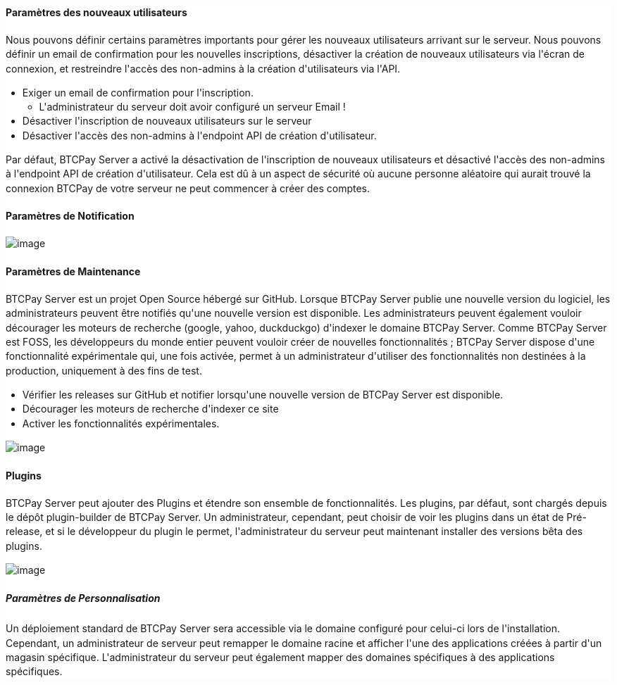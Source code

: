 #### Paramètres des nouveaux utilisateurs

Nous pouvons définir certains paramètres importants pour gérer les nouveaux utilisateurs arrivant sur le serveur. Nous pouvons définir un email de confirmation pour les nouvelles inscriptions, désactiver la création de nouveaux utilisateurs via l'écran de connexion, et restreindre l'accès des non-admins à la création d'utilisateurs via l'API.

- Exiger un email de confirmation pour l'inscription.
  - L'administrateur du serveur doit avoir configuré un serveur Email !
- Désactiver l'inscription de nouveaux utilisateurs sur le serveur
- Désactiver l'accès des non-admins à l'endpoint API de création d'utilisateur.

Par défaut, BTCPay Server a activé la désactivation de l'inscription de nouveaux utilisateurs et désactivé l'accès des non-admins à l'endpoint API de création d'utilisateur. Cela est dû à un aspect de sécurité où aucune personne aléatoire qui aurait trouvé la connexion BTCPay de votre serveur ne peut commencer à créer des comptes.

#### Paramètres de Notification

![image](assets/en/76.webp)

#### Paramètres de Maintenance

BTCPay Server est un projet Open Source hébergé sur GitHub. Lorsque BTCPay Server publie une nouvelle version du logiciel, les administrateurs peuvent être notifiés qu'une nouvelle version est disponible. Les administrateurs peuvent également vouloir décourager les moteurs de recherche (google, yahoo, duckduckgo) d'indexer le domaine BTCPay Server. Comme BTCPay Server est FOSS, les développeurs du monde entier peuvent vouloir créer de nouvelles fonctionnalités ; BTCPay Server dispose d'une fonctionnalité expérimentale qui, une fois activée, permet à un administrateur d'utiliser des fonctionnalités non destinées à la production, uniquement à des fins de test.

- Vérifier les releases sur GitHub et notifier lorsqu'une nouvelle version de BTCPay Server est disponible.
- Décourager les moteurs de recherche d'indexer ce site
- Activer les fonctionnalités expérimentales.

![image](assets/en/77.webp)

#### Plugins

BTCPay Server peut ajouter des Plugins et étendre son ensemble de fonctionnalités. Les plugins, par défaut, sont chargés depuis le dépôt plugin-builder de BTCPay Server. Un administrateur, cependant, peut choisir de voir les plugins dans un état de Pré-release, et si le développeur du plugin le permet, l'administrateur du serveur peut maintenant installer des versions bêta des plugins.

![image](assets/en/78.webp)

##### Paramètres de Personnalisation

Un déploiement standard de BTCPay Server sera accessible via le domaine configuré pour celui-ci lors de l'installation. Cependant, un administrateur de serveur peut remapper le domaine racine et afficher l'une des applications créées à partir d'un magasin spécifique. L'administrateur du serveur peut également mapper des domaines spécifiques à des applications spécifiques.
